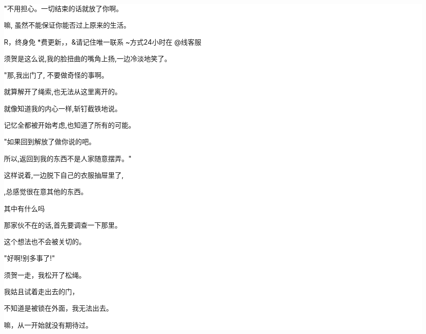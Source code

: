 

"不用担心。一切结束的话就放了你啊。



嘛, 虽然不能保证你能否过上原来的生活。

R，终身免 *费更新，，&请记住唯一联系 ~方式24小时在 @线客服



须贺是这么说,我的脸扭曲的嘴角上扬,一边冷淡地笑了。



"那,我出门了, 不要做奇怪的事啊。



就算解开了绳索,也无法从这里离开的。



就像知道我的内心一样,斩钉截铁地说。



记忆全都被开始考虑,也知道了所有的可能。



"如果回到解放了做你说的吧。



所以,返回到我的东西不是人家随意摆弄。"



这样说着,一边脱下自己的衣服抽屉里了,



,总感觉很在意其他的东西。



其中有什么吗



那家伙不在的话,首先要调查一下那里。



这个想法也不会被关切的。



"好啊!别多事了!"



须贺一走，我松开了松绳。



我姑且试着走出去的门，



不知道是被锁在外面，我无法出去。



嘛，从一开始就没有期待过。
